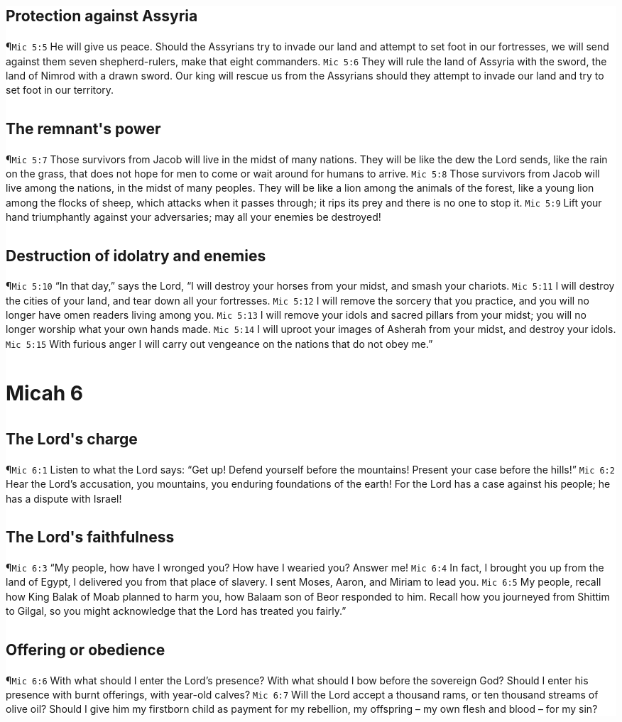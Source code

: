 ## Protection against Assyria
¶`Mic 5:5` He will give us peace. Should the Assyrians try to invade our land and attempt to set foot in our fortresses, we will send against them seven shepherd-rulers, make that eight commanders.
`Mic 5:6` They will rule the land of Assyria with the sword, the land of Nimrod with a drawn sword. Our king will rescue us from the Assyrians should they attempt to invade our land and try to set foot in our territory.

## The remnant's power
¶`Mic 5:7` Those survivors from Jacob will live in the midst of many nations. They will be like the dew the Lord sends, like the rain on the grass, that does not hope for men to come or wait around for humans to arrive.
`Mic 5:8` Those survivors from Jacob will live among the nations, in the midst of many peoples. They will be like a lion among the animals of the forest, like a young lion among the flocks of sheep, which attacks when it passes through; it rips its prey and there is no one to stop it.
`Mic 5:9` Lift your hand triumphantly against your adversaries; may all your enemies be destroyed!

## Destruction of idolatry and enemies
¶`Mic 5:10` “In that day,” says the Lord, “I will destroy your horses from your midst, and smash your chariots.
`Mic 5:11` I will destroy the cities of your land, and tear down all your fortresses.
`Mic 5:12` I will remove the sorcery that you practice, and you will no longer have omen readers living among you.
`Mic 5:13` I will remove your idols and sacred pillars from your midst; you will no longer worship what your own hands made.
`Mic 5:14` I will uproot your images of Asherah from your midst, and destroy your idols.
`Mic 5:15` With furious anger I will carry out vengeance on the nations that do not obey me.”


# Micah 6

## The Lord's charge
¶`Mic 6:1` Listen to what the Lord says: “Get up! Defend yourself before the mountains! Present your case before the hills!”
`Mic 6:2` Hear the Lord’s accusation, you mountains, you enduring foundations of the earth! For the Lord has a case against his people; he has a dispute with Israel!

## The Lord's faithfulness
¶`Mic 6:3` “My people, how have I wronged you? How have I wearied you? Answer me!
`Mic 6:4` In fact, I brought you up from the land of Egypt, I delivered you from that place of slavery. I sent Moses, Aaron, and Miriam to lead you.
`Mic 6:5` My people, recall how King Balak of Moab planned to harm you, how Balaam son of Beor responded to him. Recall how you journeyed from Shittim to Gilgal, so you might acknowledge that the Lord has treated you fairly.”

## Offering or obedience
¶`Mic 6:6` With what should I enter the Lord’s presence? With what should I bow before the sovereign God? Should I enter his presence with burnt offerings, with year-old calves?
`Mic 6:7` Will the Lord accept a thousand rams, or ten thousand streams of olive oil? Should I give him my firstborn child as payment for my rebellion, my offspring – my own flesh and blood – for my sin?
